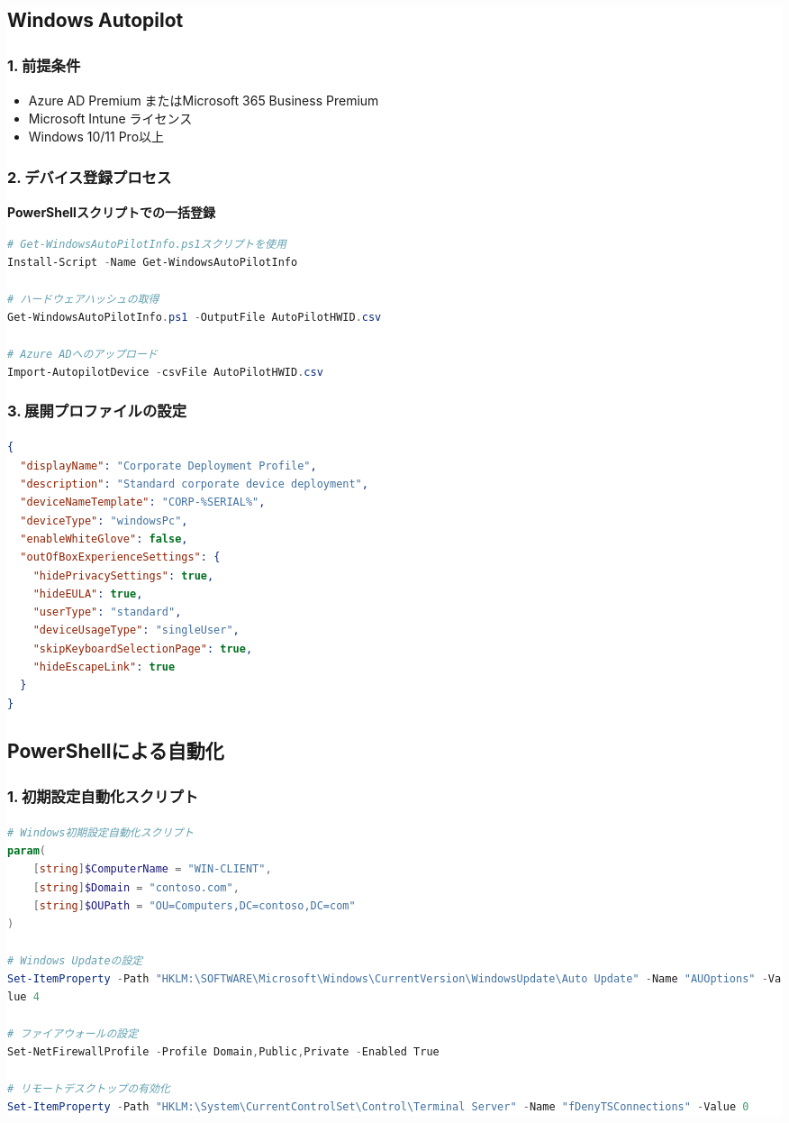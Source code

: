 ## Windows Autopilot

### 1. 前提条件

- Azure AD Premium またはMicrosoft 365 Business Premium
- Microsoft Intune ライセンス
- Windows 10/11 Pro以上

### 2. デバイス登録プロセス

**PowerShellスクリプトでの一括登録**
```powershell
# Get-WindowsAutoPilotInfo.ps1スクリプトを使用
Install-Script -Name Get-WindowsAutoPilotInfo

# ハードウェアハッシュの取得
Get-WindowsAutoPilotInfo.ps1 -OutputFile AutoPilotHWID.csv

# Azure ADへのアップロード
Import-AutopilotDevice -csvFile AutoPilotHWID.csv
```

### 3. 展開プロファイルの設定

```json
{
  "displayName": "Corporate Deployment Profile",
  "description": "Standard corporate device deployment",
  "deviceNameTemplate": "CORP-%SERIAL%",
  "deviceType": "windowsPc",
  "enableWhiteGlove": false,
  "outOfBoxExperienceSettings": {
    "hidePrivacySettings": true,
    "hideEULA": true,
    "userType": "standard",
    "deviceUsageType": "singleUser",
    "skipKeyboardSelectionPage": true,
    "hideEscapeLink": true
  }
}
```

## PowerShellによる自動化

### 1. 初期設定自動化スクリプト

```powershell
# Windows初期設定自動化スクリプト
param(
    [string]$ComputerName = "WIN-CLIENT",
    [string]$Domain = "contoso.com",
    [string]$OUPath = "OU=Computers,DC=contoso,DC=com"
)

# Windows Updateの設定
Set-ItemProperty -Path "HKLM:\SOFTWARE\Microsoft\Windows\CurrentVersion\WindowsUpdate\Auto Update" -Name "AUOptions" -Value 4

# ファイアウォールの設定
Set-NetFirewallProfile -Profile Domain,Public,Private -Enabled True

# リモートデスクトップの有効化
Set-ItemProperty -Path "HKLM:\System\CurrentControlSet\Control\Terminal Server" -Name "fDenyTSConnections" -Value 0
```